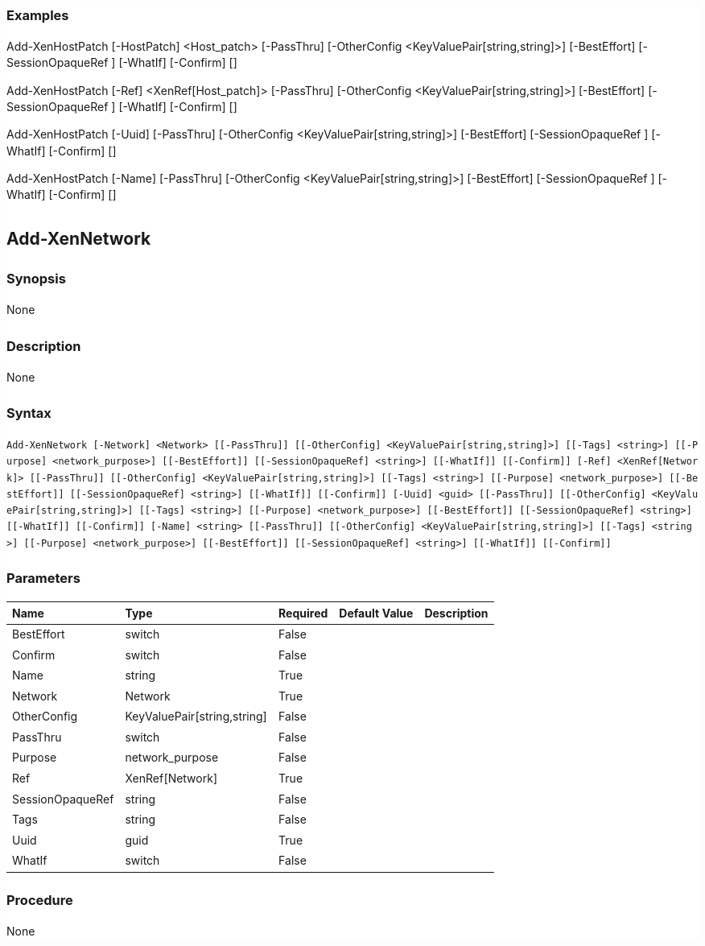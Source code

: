 ### Examples

Add-XenHostPatch [-HostPatch] <Host_patch> [-PassThru] [-OtherConfig <KeyValuePair[string,string]>] [-BestEffort] [-SessionOpaqueRef <string>] [-WhatIf] [-Confirm] [<CommonParameters>]

Add-XenHostPatch [-Ref] <XenRef[Host_patch]> [-PassThru] [-OtherConfig <KeyValuePair[string,string]>] [-BestEffort] [-SessionOpaqueRef <string>] [-WhatIf] [-Confirm] [<CommonParameters>]

Add-XenHostPatch [-Uuid] <guid> [-PassThru] [-OtherConfig <KeyValuePair[string,string]>] [-BestEffort] [-SessionOpaqueRef <string>] [-WhatIf] [-Confirm] [<CommonParameters>]

Add-XenHostPatch [-Name] <string> [-PassThru] [-OtherConfig <KeyValuePair[string,string]>] [-BestEffort] [-SessionOpaqueRef <string>] [-WhatIf] [-Confirm] [<CommonParameters>]


## Add-XenNetwork

### Synopsis
None

### Description
None

### Syntax
```
Add-XenNetwork [-Network] <Network> [[-PassThru]] [[-OtherConfig] <KeyValuePair[string,string]>] [[-Tags] <string>] [[-Purpose] <network_purpose>] [[-BestEffort]] [[-SessionOpaqueRef] <string>] [[-WhatIf]] [[-Confirm]] [-Ref] <XenRef[Network]> [[-PassThru]] [[-OtherConfig] <KeyValuePair[string,string]>] [[-Tags] <string>] [[-Purpose] <network_purpose>] [[-BestEffort]] [[-SessionOpaqueRef] <string>] [[-WhatIf]] [[-Confirm]] [-Uuid] <guid> [[-PassThru]] [[-OtherConfig] <KeyValuePair[string,string]>] [[-Tags] <string>] [[-Purpose] <network_purpose>] [[-BestEffort]] [[-SessionOpaqueRef] <string>] [[-WhatIf]] [[-Confirm]] [-Name] <string> [[-PassThru]] [[-OtherConfig] <KeyValuePair[string,string]>] [[-Tags] <string>] [[-Purpose] <network_purpose>] [[-BestEffort]] [[-SessionOpaqueRef] <string>] [[-WhatIf]] [[-Confirm]]
```
### Parameters
| Name | Type | Required | Default Value | Description |
| :--- | :--- | :------- | :------------ | :---------- |
| BestEffort | switch | False |  |  |
| Confirm | switch | False |  |  |
| Name | string | True |  |  |
| Network | Network | True |  |  |
| OtherConfig | KeyValuePair[string,string] | False |  |  |
| PassThru | switch | False |  |  |
| Purpose | network_purpose | False |  |  |
| Ref | XenRef[Network] | True |  |  |
| SessionOpaqueRef | string | False |  |  |
| Tags | string | False |  |  |
| Uuid | guid | True |  |  |
| WhatIf | switch | False |  |  |
### Procedure
None
